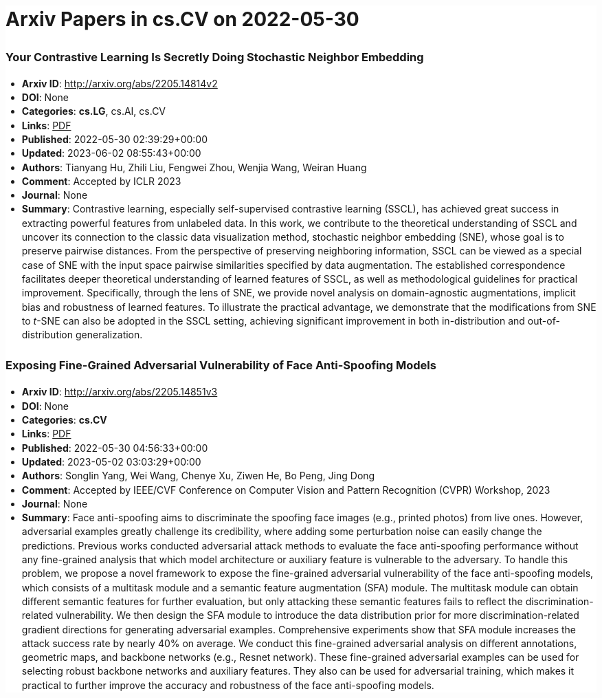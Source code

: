 # Arxiv Papers in cs.CV on 2022-05-30
### Your Contrastive Learning Is Secretly Doing Stochastic Neighbor Embedding
- **Arxiv ID**: http://arxiv.org/abs/2205.14814v2
- **DOI**: None
- **Categories**: **cs.LG**, cs.AI, cs.CV
- **Links**: [PDF](http://arxiv.org/pdf/2205.14814v2)
- **Published**: 2022-05-30 02:39:29+00:00
- **Updated**: 2023-06-02 08:55:43+00:00
- **Authors**: Tianyang Hu, Zhili Liu, Fengwei Zhou, Wenjia Wang, Weiran Huang
- **Comment**: Accepted by ICLR 2023
- **Journal**: None
- **Summary**: Contrastive learning, especially self-supervised contrastive learning (SSCL), has achieved great success in extracting powerful features from unlabeled data. In this work, we contribute to the theoretical understanding of SSCL and uncover its connection to the classic data visualization method, stochastic neighbor embedding (SNE), whose goal is to preserve pairwise distances. From the perspective of preserving neighboring information, SSCL can be viewed as a special case of SNE with the input space pairwise similarities specified by data augmentation. The established correspondence facilitates deeper theoretical understanding of learned features of SSCL, as well as methodological guidelines for practical improvement. Specifically, through the lens of SNE, we provide novel analysis on domain-agnostic augmentations, implicit bias and robustness of learned features. To illustrate the practical advantage, we demonstrate that the modifications from SNE to $t$-SNE can also be adopted in the SSCL setting, achieving significant improvement in both in-distribution and out-of-distribution generalization.



### Exposing Fine-Grained Adversarial Vulnerability of Face Anti-Spoofing Models
- **Arxiv ID**: http://arxiv.org/abs/2205.14851v3
- **DOI**: None
- **Categories**: **cs.CV**
- **Links**: [PDF](http://arxiv.org/pdf/2205.14851v3)
- **Published**: 2022-05-30 04:56:33+00:00
- **Updated**: 2023-05-02 03:03:29+00:00
- **Authors**: Songlin Yang, Wei Wang, Chenye Xu, Ziwen He, Bo Peng, Jing Dong
- **Comment**: Accepted by IEEE/CVF Conference on Computer Vision and Pattern
  Recognition (CVPR) Workshop, 2023
- **Journal**: None
- **Summary**: Face anti-spoofing aims to discriminate the spoofing face images (e.g., printed photos) from live ones. However, adversarial examples greatly challenge its credibility, where adding some perturbation noise can easily change the predictions. Previous works conducted adversarial attack methods to evaluate the face anti-spoofing performance without any fine-grained analysis that which model architecture or auxiliary feature is vulnerable to the adversary. To handle this problem, we propose a novel framework to expose the fine-grained adversarial vulnerability of the face anti-spoofing models, which consists of a multitask module and a semantic feature augmentation (SFA) module. The multitask module can obtain different semantic features for further evaluation, but only attacking these semantic features fails to reflect the discrimination-related vulnerability. We then design the SFA module to introduce the data distribution prior for more discrimination-related gradient directions for generating adversarial examples. Comprehensive experiments show that SFA module increases the attack success rate by nearly 40$\%$ on average. We conduct this fine-grained adversarial analysis on different annotations, geometric maps, and backbone networks (e.g., Resnet network). These fine-grained adversarial examples can be used for selecting robust backbone networks and auxiliary features. They also can be used for adversarial training, which makes it practical to further improve the accuracy and robustness of the face anti-spoofing models.
